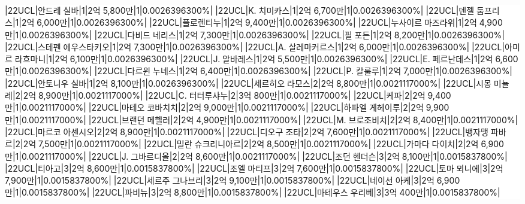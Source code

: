 |22UCL|안드레 실바|1|2억 5,800만|1|0.0026396300%|
|22UCL|K. 치미카스|1|2억 6,700만|1|0.0026396300%|
|22UCL|덴젤 둠프리스|1|2억 6,000만|1|0.0026396300%|
|22UCL|플로렌티누|1|2억 9,400만|1|0.0026396300%|
|22UCL|누사이르 마즈라위|1|2억 4,900만|1|0.0026396300%|
|22UCL|다비드 네리스|1|2억 7,300만|1|0.0026396300%|
|22UCL|필 포든|1|2억 8,200만|1|0.0026396300%|
|22UCL|스테펜 에우스타키오|1|2억 7,300만|1|0.0026396300%|
|22UCL|A. 살레마커르스|1|2억 6,000만|1|0.0026396300%|
|22UCL|아미르 라흐마니|1|2억 6,100만|1|0.0026396300%|
|22UCL|J. 알바레스|1|2억 5,500만|1|0.0026396300%|
|22UCL|E. 페르난데스|1|2억 6,600만|1|0.0026396300%|
|22UCL|다르윈 누녜스|1|2억 6,400만|1|0.0026396300%|
|22UCL|P. 칼룰루|1|2억 7,000만|1|0.0026396300%|
|22UCL|안토니우 실바|1|2억 8,100만|1|0.0026396300%|
|22UCL|세르히오 라모스|2|2억 8,800만|1|0.0021117000%|
|22UCL|시몽 미뇰레|2|2억 8,900만|1|0.0021117000%|
|22UCL|C. 터터루샤누|2|3억 800만|1|0.0021117000%|
|22UCL|케파|2|2억 9,400만|1|0.0021117000%|
|22UCL|마테오 코바치치|2|2억 9,000만|1|0.0021117000%|
|22UCL|하파엘 게헤이루|2|2억 9,900만|1|0.0021117000%|
|22UCL|브랜던 메헬러|2|2억 4,900만|1|0.0021117000%|
|22UCL|M. 브로조비치|2|2억 8,400만|1|0.0021117000%|
|22UCL|마르코 아센시오|2|2억 8,900만|1|0.0021117000%|
|22UCL|디오구 조타|2|2억 7,600만|1|0.0021117000%|
|22UCL|뱅자맹 파바르|2|2억 7,500만|1|0.0021117000%|
|22UCL|밀란 슈크리니아르|2|2억 8,500만|1|0.0021117000%|
|22UCL|가마다 다이치|2|2억 6,900만|1|0.0021117000%|
|22UCL|J. 그바르디올|2|2억 8,600만|1|0.0021117000%|
|22UCL|조던 헨더슨|3|2억 8,100만|1|0.0015837800%|
|22UCL|티아고|3|2억 8,600만|1|0.0015837800%|
|22UCL|조엘 마티프|3|2억 7,600만|1|0.0015837800%|
|22UCL|토마 뫼니에|3|2억 7,900만|1|0.0015837800%|
|22UCL|세르주 그나브리|3|2억 9,100만|1|0.0015837800%|
|22UCL|네이선 아케|3|2억 6,900만|1|0.0015837800%|
|22UCL|파비뉴|3|2억 8,800만|1|0.0015837800%|
|22UCL|마테우스 우리베|3|3억 400만|1|0.0015837800%|